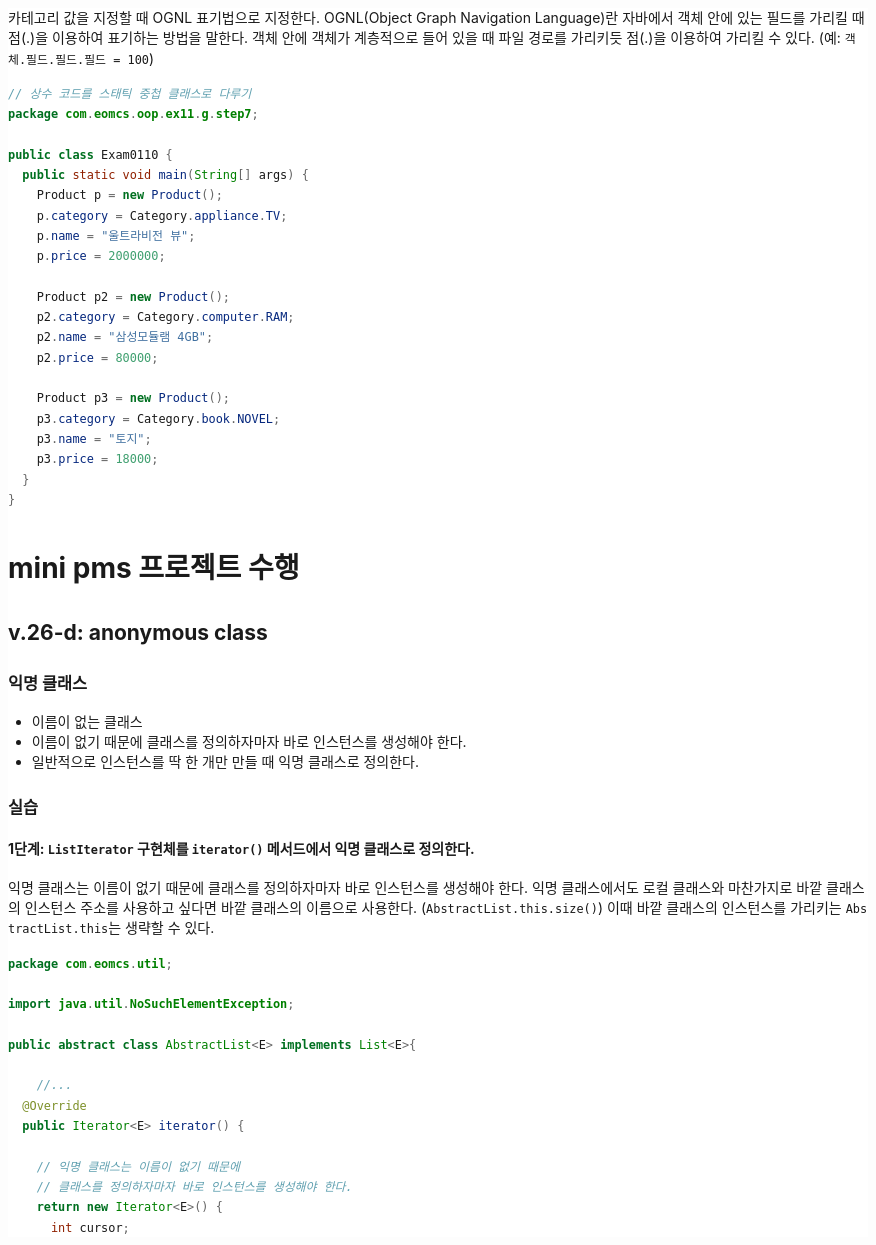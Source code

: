 ```java
```

카테고리 값을 지정할 때 OGNL 표기법으로 지정한다.  OGNL(Object Graph Navigation Language)란 자바에서 객체 안에 있는 필드를 가리킬 때 점(.)을 이용하여 표기하는 방법을 말한다. 객체 안에 객체가 계층적으로 들어 있을 때 파일 경로를 가리키듯 점(.)을 이용하여 가리킬 수 있다. (예: `객체.필드.필드.필드 = 100`)

```java
// 상수 코드를 스태틱 중첩 클래스로 다루기
package com.eomcs.oop.ex11.g.step7;

public class Exam0110 {
  public static void main(String[] args) {
    Product p = new Product();
    p.category = Category.appliance.TV;
    p.name = "울트라비전 뷰";
    p.price = 2000000;

    Product p2 = new Product();
    p2.category = Category.computer.RAM;
    p2.name = "삼성모듈램 4GB";
    p2.price = 80000;

    Product p3 = new Product();
    p3.category = Category.book.NOVEL;
    p3.name = "토지";
    p3.price = 18000;
  }
}
```

# mini pms 프로젝트 수행

## v.26-d: anonymous class

### 익명 클래스 

- 이름이 없는 클래스
- 이름이 없기 때문에 클래스를 정의하자마자 바로 인스턴스를 생성해야 한다.
- 일반적으로 인스턴스를 딱 한 개만 만들 때 익명 클래스로 정의한다.

### 실습 

#### 1단계: `ListIterator` 구현체를 `iterator()` 메서드에서 익명 클래스로 정의한다.

익명 클래스는 이름이 없기 때문에 클래스를 정의하자마자 바로 인스턴스를 생성해야 한다. 익명 클래스에서도 로컬 클래스와 마찬가지로 바깥 클래스의 인스턴스 주소를 사용하고 싶다면 바깥 클래스의 이름으로 사용한다. (`AbstractList.this.size()`) 이때 바깥 클래스의 인스턴스를 가리키는 `AbstractList.this`는 생략할 수 있다.

```java
package com.eomcs.util;

import java.util.NoSuchElementException;

public abstract class AbstractList<E> implements List<E>{

	//...
  @Override
  public Iterator<E> iterator() {

    // 익명 클래스는 이름이 없기 때문에 
    // 클래스를 정의하자마자 바로 인스턴스를 생성해야 한다.
    return new Iterator<E>() {
      int cursor;

```